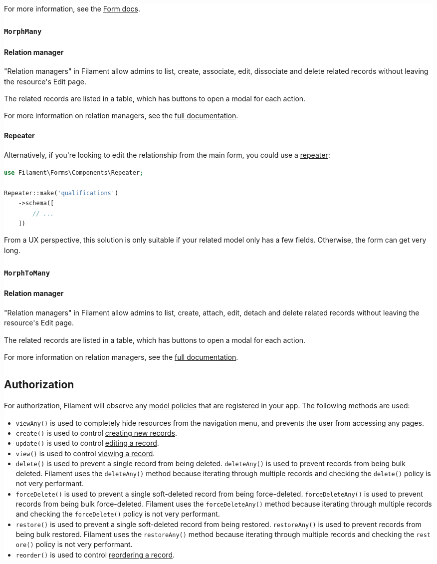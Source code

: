 For more information, see the [Form docs](../../forms/layout#saving-data-to-relationships).

### `MorphMany`

#### Relation manager

"Relation managers" in Filament allow admins to list, create, associate, edit, dissociate and delete related records without leaving the resource's Edit page.

The related records are listed in a table, which has buttons to open a modal for each action.

For more information on relation managers, see the [full documentation](relation-managers).

#### Repeater

Alternatively, if you're looking to edit the relationship from the main form, you could use a [repeater](../../forms/fields#populating-automatically-from-a-relationship):

```php
use Filament\Forms\Components\Repeater;
 
Repeater::make('qualifications')
    ->schema([
        // ...
    ])
```

From a UX perspective, this solution is only suitable if your related model only has a few fields. Otherwise, the form can get very long.

### `MorphToMany`

#### Relation manager

"Relation managers" in Filament allow admins to list, create, attach, edit, detach and delete related records without leaving the resource's Edit page.

The related records are listed in a table, which has buttons to open a modal for each action.

For more information on relation managers, see the [full documentation](relation-managers).

## Authorization

For authorization, Filament will observe any [model policies](https://laravel.com/docs/authorization#creating-policies) that are registered in your app. The following methods are used:

- `viewAny()` is used to completely hide resources from the navigation menu, and prevents the user from accessing any pages.
- `create()` is used to control [creating new records](creating-records).
- `update()` is used to control [editing a record](editing-records).
- `view()` is used to control [viewing a record](viewing-records).
- `delete()` is used to prevent a single record from being deleted. `deleteAny()` is used to prevent records from being bulk deleted. Filament uses the `deleteAny()` method because iterating through multiple records and checking the `delete()` policy is not very performant.
- `forceDelete()` is used to prevent a single soft-deleted record from being force-deleted. `forceDeleteAny()` is used to prevent records from being bulk force-deleted. Filament uses the `forceDeleteAny()` method because iterating through multiple records and checking the `forceDelete()` policy is not very performant.
- `restore()` is used to prevent a single soft-deleted record from being restored. `restoreAny()` is used to prevent records from being bulk restored. Filament uses the `restoreAny()` method because iterating through multiple records and checking the `restore()` policy is not very performant.
- `reorder()` is used to control [reordering a record](listing-records#reordering-records).
